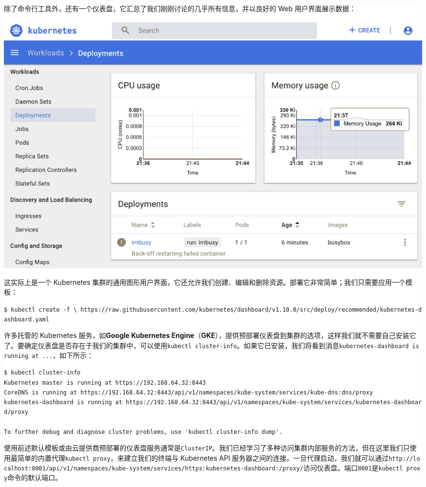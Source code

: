 除了命令行工具外，还有一个仪表盘，它汇总了我们刚刚讨论的几乎所有信息，并以良好的 Web 用户界面展示数据：

![](img/98e325ab-7c4c-4d55-9e8e-8e12029d6bc2.png)

这实际上是一个 Kubernetes 集群的通用图形用户界面，它还允许我们创建、编辑和删除资源。部署它非常简单；我们只需要应用一个模板：

```
$ kubectl create -f \ https://raw.githubusercontent.com/kubernetes/dashboard/v1.10.0/src/deploy/recommended/kubernetes-dashboard.yaml
```

许多托管的 Kubernetes 服务，如**Google Kubernetes Engine**（**GKE**），提供预部署仪表盘到集群的选项，这样我们就不需要自己安装它了。要确定仪表盘是否存在于我们的集群中，可以使用`kubectl cluster-info`。如果它已安装，我们将看到消息`kubernetes-dashboard is running at ...`，如下所示：

```
$ kubectl cluster-info
Kubernetes master is running at https://192.168.64.32:8443
CoreDNS is running at https://192.168.64.32:8443/api/v1/namespaces/kube-system/services/kube-dns:dns/proxy
kubernetes-dashboard is running at https://192.168.64.32:8443/api/v1/namespaces/kube-system/services/kubernetes-dashboard/proxy

To further debug and diagnose cluster problems, use 'kubectl cluster-info dump'. 
```

使用前述默认模板或由云提供商预部署的仪表盘服务通常是`ClusterIP`。我们已经学习了多种访问集群内部服务的方法，但在这里我们只使用最简单的内置代理`kubectl proxy`，来建立我们的终端与 Kubernetes API 服务器之间的连接。一旦代理启动，我们就可以通过`http://localhost:8001/api/v1/namespaces/kube-system/services/https:kubernetes-dashboard:/proxy/`访问仪表盘。端口`8001`是`kubectl proxy`命令的默认端口。
